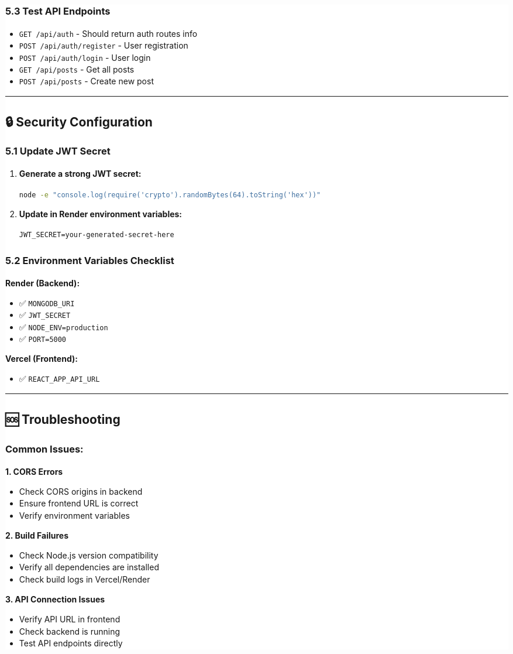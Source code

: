 ### 5.3 Test API Endpoints
- `GET /api/auth` - Should return auth routes info
- `POST /api/auth/register` - User registration
- `POST /api/auth/login` - User login
- `GET /api/posts` - Get all posts
- `POST /api/posts` - Create new post

---

## 🔒 Security Configuration

### 5.1 Update JWT Secret
1. **Generate a strong JWT secret:**
   ```bash
   node -e "console.log(require('crypto').randomBytes(64).toString('hex'))"
   ```

2. **Update in Render environment variables:**
   ```
   JWT_SECRET=your-generated-secret-here
   ```

### 5.2 Environment Variables Checklist
**Render (Backend):**
- ✅ `MONGODB_URI`
- ✅ `JWT_SECRET`
- ✅ `NODE_ENV=production`
- ✅ `PORT=5000`

**Vercel (Frontend):**
- ✅ `REACT_APP_API_URL`

---

## 🆘 Troubleshooting

### Common Issues:

**1. CORS Errors**
- Check CORS origins in backend
- Ensure frontend URL is correct
- Verify environment variables

**2. Build Failures**
- Check Node.js version compatibility
- Verify all dependencies are installed
- Check build logs in Vercel/Render

**3. API Connection Issues**
- Verify API URL in frontend
- Check backend is running
- Test API endpoints directly
